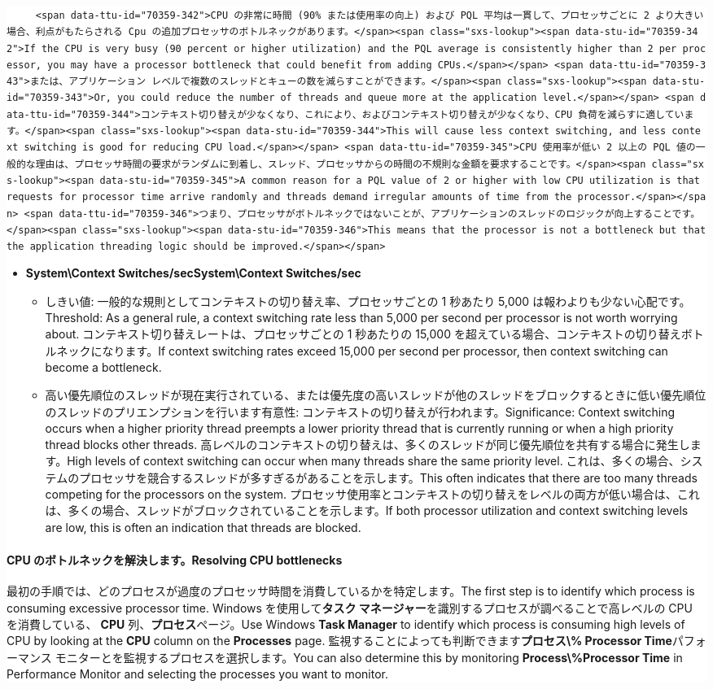          <span data-ttu-id="70359-342">CPU の非常に時間 (90% または使用率の向上) および PQL 平均は一貫して、プロセッサごとに 2 より大きい場合、利点がもたらされる Cpu の追加プロセッサのボトルネックがあります。</span><span class="sxs-lookup"><span data-stu-id="70359-342">If the CPU is very busy (90 percent or higher utilization) and the PQL average is consistently higher than 2 per processor, you may have a processor bottleneck that could benefit from adding CPUs.</span></span> <span data-ttu-id="70359-343">または、アプリケーション レベルで複数のスレッドとキューの数を減らすことができます。</span><span class="sxs-lookup"><span data-stu-id="70359-343">Or, you could reduce the number of threads and queue more at the application level.</span></span> <span data-ttu-id="70359-344">コンテキスト切り替えが少なくなり、これにより、およびコンテキスト切り替えが少なくなり、CPU 負荷を減らすに適しています。</span><span class="sxs-lookup"><span data-stu-id="70359-344">This will cause less context switching, and less context switching is good for reducing CPU load.</span></span> <span data-ttu-id="70359-345">CPU 使用率が低い 2 以上の PQL 値の一般的な理由は、プロセッサ時間の要求がランダムに到着し、スレッド、プロセッサからの時間の不規則な金額を要求することです。</span><span class="sxs-lookup"><span data-stu-id="70359-345">A common reason for a PQL value of 2 or higher with low CPU utilization is that requests for processor time arrive randomly and threads demand irregular amounts of time from the processor.</span></span> <span data-ttu-id="70359-346">つまり、プロセッサがボトルネックではないことが、アプリケーションのスレッドのロジックが向上することです。</span><span class="sxs-lookup"><span data-stu-id="70359-346">This means that the processor is not a bottleneck but that the application threading logic should be improved.</span></span>  
  
-   <span data-ttu-id="70359-347">**System\Context Switches/sec**</span><span class="sxs-lookup"><span data-stu-id="70359-347">**System\Context Switches/sec**</span></span>  
  
    -   <span data-ttu-id="70359-348">しきい値: 一般的な規則としてコンテキストの切り替え率、プロセッサごとの 1 秒あたり 5,000 は報わよりも少ない心配です。</span><span class="sxs-lookup"><span data-stu-id="70359-348">Threshold: As a general rule, a context switching rate less than 5,000 per second per processor is not worth worrying about.</span></span> <span data-ttu-id="70359-349">コンテキスト切り替えレートは、プロセッサごとの 1 秒あたりの 15,000 を超えている場合、コンテキストの切り替えボトルネックになります。</span><span class="sxs-lookup"><span data-stu-id="70359-349">If context switching rates exceed 15,000 per second per processor, then context switching can become a bottleneck.</span></span>  
  
    -   <span data-ttu-id="70359-350">高い優先順位のスレッドが現在実行されている、または優先度の高いスレッドが他のスレッドをブロックするときに低い優先順位のスレッドのプリエンプションを行います有意性: コンテキストの切り替えが行われます。</span><span class="sxs-lookup"><span data-stu-id="70359-350">Significance: Context switching occurs when a higher priority thread preempts a lower priority thread that is currently running or when a high priority thread blocks other threads.</span></span> <span data-ttu-id="70359-351">高レベルのコンテキストの切り替えは、多くのスレッドが同じ優先順位を共有する場合に発生します。</span><span class="sxs-lookup"><span data-stu-id="70359-351">High levels of context switching can occur when many threads share the same priority level.</span></span> <span data-ttu-id="70359-352">これは、多くの場合、システムのプロセッサを競合するスレッドが多すぎるがあることを示します。</span><span class="sxs-lookup"><span data-stu-id="70359-352">This often indicates that there are too many threads competing for the processors on the system.</span></span> <span data-ttu-id="70359-353">プロセッサ使用率とコンテキストの切り替えをレベルの両方が低い場合は、これは、多くの場合、スレッドがブロックされていることを示します。</span><span class="sxs-lookup"><span data-stu-id="70359-353">If both processor utilization and context switching levels are low, this is often an indication that threads are blocked.</span></span>  
  
#### <a name="resolving-cpu-bottlenecks"></a><span data-ttu-id="70359-354">CPU のボトルネックを解決します。</span><span class="sxs-lookup"><span data-stu-id="70359-354">Resolving CPU bottlenecks</span></span>  
 <span data-ttu-id="70359-355">最初の手順では、どのプロセスが過度のプロセッサ時間を消費しているかを特定します。</span><span class="sxs-lookup"><span data-stu-id="70359-355">The first step is to identify which process is consuming excessive processor time.</span></span> <span data-ttu-id="70359-356">Windows を使用して**タスク マネージャー**を識別するプロセスが調べることで高レベルの CPU を消費している、 **CPU**  列、**プロセス**ページ。</span><span class="sxs-lookup"><span data-stu-id="70359-356">Use Windows **Task Manager** to identify which process is consuming high levels of CPU by looking at the **CPU** column on the **Processes** page.</span></span> <span data-ttu-id="70359-357">監視することによっても判断できます**プロセス\\% Processor Time**パフォーマンス モニターとを監視するプロセスを選択します。</span><span class="sxs-lookup"><span data-stu-id="70359-357">You can also determine this by monitoring **Process\\%Processor Time** in Performance Monitor and selecting the processes you want to monitor.</span></span>  
  